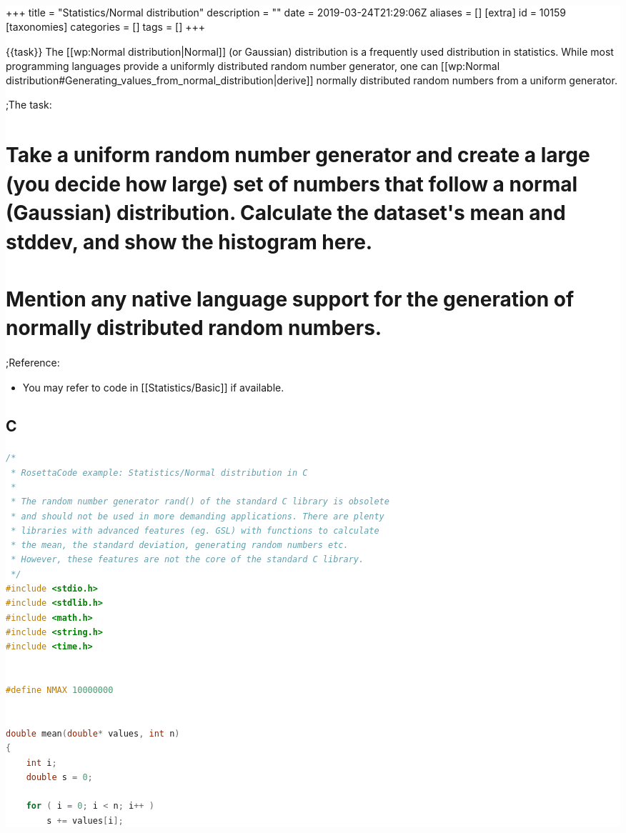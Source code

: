 +++
title = "Statistics/Normal distribution"
description = ""
date = 2019-03-24T21:29:06Z
aliases = []
[extra]
id = 10159
[taxonomies]
categories = []
tags = []
+++

{{task}}
The [[wp:Normal distribution|Normal]] (or Gaussian) distribution is a frequently used distribution in statistics. While most programming languages provide a uniformly distributed random number generator, one can [[wp:Normal distribution#Generating_values_from_normal_distribution|derive]] normally distributed random numbers from a uniform generator.


;The task:
# Take a uniform random number generator and create a large (you decide how large) set of numbers that follow a normal (Gaussian) distribution.  Calculate the dataset's mean and stddev, and show the histogram here.
# Mention any native language support for the generation of normally distributed random numbers.


;Reference:
* You may refer to code in [[Statistics/Basic]] if available.





## C


```C
/*
 * RosettaCode example: Statistics/Normal distribution in C
 *
 * The random number generator rand() of the standard C library is obsolete
 * and should not be used in more demanding applications. There are plenty
 * libraries with advanced features (eg. GSL) with functions to calculate 
 * the mean, the standard deviation, generating random numbers etc. 
 * However, these features are not the core of the standard C library.
 */
#include <stdio.h>
#include <stdlib.h>
#include <math.h>
#include <string.h>
#include <time.h>


#define NMAX 10000000


double mean(double* values, int n)
{
    int i;
    double s = 0;

    for ( i = 0; i < n; i++ )
        s += values[i];
```